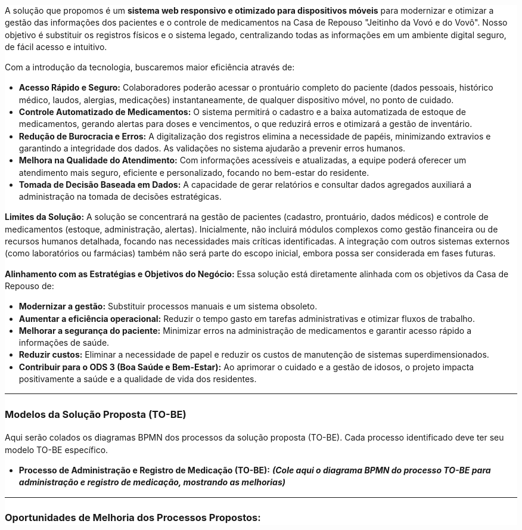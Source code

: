 A solução que propomos é um **sistema web responsivo e otimizado para dispositivos móveis** para modernizar e otimizar a gestão das informações dos pacientes e o controle de medicamentos na Casa de Repouso "Jeitinho da Vovó e do Vovô". Nosso objetivo é substituir os registros físicos e o sistema legado, centralizando todas as informações em um ambiente digital seguro, de fácil acesso e intuitivo.

Com a introdução da tecnologia, buscaremos maior eficiência através de:

* **Acesso Rápido e Seguro:** Colaboradores poderão acessar o prontuário completo do paciente (dados pessoais, histórico médico, laudos, alergias, medicações) instantaneamente, de qualquer dispositivo móvel, no ponto de cuidado.
* **Controle Automatizado de Medicamentos:** O sistema permitirá o cadastro e a baixa automatizada de estoque de medicamentos, gerando alertas para doses e vencimentos, o que reduzirá erros e otimizará a gestão de inventário.
* **Redução de Burocracia e Erros:** A digitalização dos registros elimina a necessidade de papéis, minimizando extravios e garantindo a integridade dos dados. As validações no sistema ajudarão a prevenir erros humanos.
* **Melhora na Qualidade do Atendimento:** Com informações acessíveis e atualizadas, a equipe poderá oferecer um atendimento mais seguro, eficiente e personalizado, focando no bem-estar do residente.
* **Tomada de Decisão Baseada em Dados:** A capacidade de gerar relatórios e consultar dados agregados auxiliará a administração na tomada de decisões estratégicas.

**Limites da Solução:**
A solução se concentrará na gestão de pacientes (cadastro, prontuário, dados médicos) e controle de medicamentos (estoque, administração, alertas). Inicialmente, não incluirá módulos complexos como gestão financeira ou de recursos humanos detalhada, focando nas necessidades mais críticas identificadas. A integração com outros sistemas externos (como laboratórios ou farmácias) também não será parte do escopo inicial, embora possa ser considerada em fases futuras.

**Alinhamento com as Estratégias e Objetivos do Negócio:**
Essa solução está diretamente alinhada com os objetivos da Casa de Repouso de:
* **Modernizar a gestão:** Substituir processos manuais e um sistema obsoleto.
* **Aumentar a eficiência operacional:** Reduzir o tempo gasto em tarefas administrativas e otimizar fluxos de trabalho.
* **Melhorar a segurança do paciente:** Minimizar erros na administração de medicamentos e garantir acesso rápido a informações de saúde.
* **Reduzir custos:** Eliminar a necessidade de papel e reduzir os custos de manutenção de sistemas superdimensionados.
* **Contribuir para o ODS 3 (Boa Saúde e Bem-Estar):** Ao aprimorar o cuidado e a gestão de idosos, o projeto impacta positivamente a saúde e a qualidade de vida dos residentes.

---

### Modelos da Solução Proposta (TO-BE)

Aqui serão colados os diagramas BPMN dos processos da solução proposta (TO-BE). Cada processo identificado deve ter seu modelo TO-BE específico.

* **Processo de Administração e Registro de Medicação (TO-BE):**
    _**(Cole aqui o diagrama BPMN do processo TO-BE para administração e registro de medicação, mostrando as melhorias)**_

---

### Oportunidades de Melhoria dos Processos Propostos:
